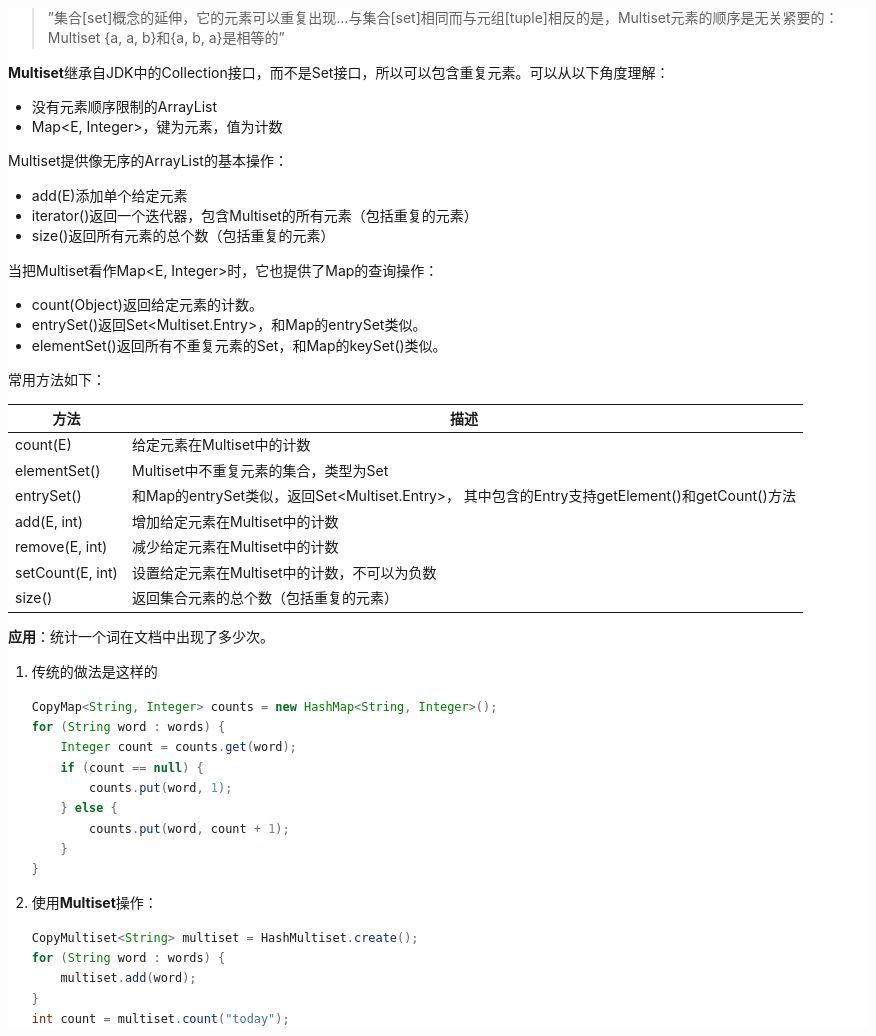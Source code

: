 > ”集合[set]概念的延伸，它的元素可以重复出现…与集合[set]相同而与元组[tuple]相反的是，Multiset元素的顺序是无关紧要的：Multiset {a, a, b}和{a, b, a}是相等的”

**Multiset**继承自JDK中的Collection接口，而不是Set接口，所以可以包含重复元素。可以从以下角度理解：

- 没有元素顺序限制的ArrayList
- Map<E, Integer>，键为元素，值为计数

Multiset提供像无序的ArrayList的基本操作：

- add(E)添加单个给定元素
- iterator()返回一个迭代器，包含Multiset的所有元素（包括重复的元素）
- size()返回所有元素的总个数（包括重复的元素）

当把Multiset看作Map<E, Integer>时，它也提供了Map的查询操作：

- count(Object)返回给定元素的计数。
- entrySet()返回Set<Multiset.Entry>，和Map的entrySet类似。
- elementSet()返回所有不重复元素的Set，和Map的keySet()类似。

常用方法如下：

| 方法             | 描述                                                         |
| ---------------- | ------------------------------------------------------------ |
| count(E)         | 给定元素在Multiset中的计数                                   |
| elementSet()     | Multiset中不重复元素的集合，类型为Set                        |
| entrySet()       | 和Map的entrySet类似，返回Set<Multiset.Entry>， 其中包含的Entry支持getElement()和getCount()方法 |
| add(E, int)      | 增加给定元素在Multiset中的计数                               |
| remove(E, int)   | 减少给定元素在Multiset中的计数                               |
| setCount(E, int) | 设置给定元素在Multiset中的计数，不可以为负数                 |
| size()           | 返回集合元素的总个数（包括重复的元素）                       |

**应用**：统计一个词在文档中出现了多少次。

1. 传统的做法是这样的

   ```java
   CopyMap<String, Integer> counts = new HashMap<String, Integer>();
   for (String word : words) {
       Integer count = counts.get(word);
       if (count == null) {
           counts.put(word, 1);
       } else {
           counts.put(word, count + 1);
       }
   }
   ```

2. 使用**Multiset**操作：

   ```java
   CopyMultiset<String> multiset = HashMultiset.create();
   for (String word : words) {
       multiset.add(word);
   }
   int count = multiset.count("today");
   ```

